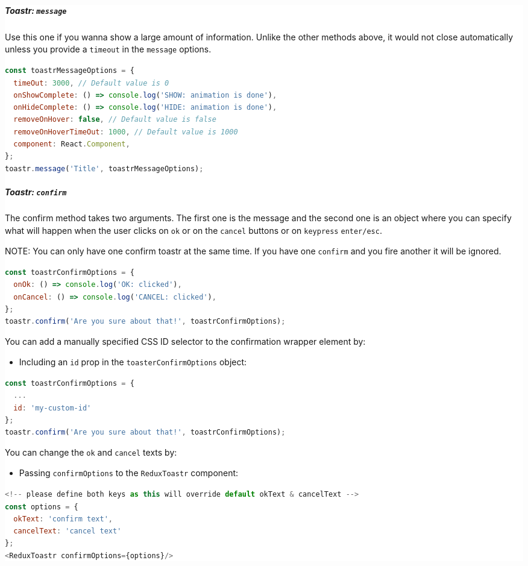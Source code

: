 ##### Toastr: `message`

Use this one if you wanna show a large amount of information. Unlike the other methods above, it would not close automatically unless you provide a `timeout` in the `message` options.

```javascript
const toastrMessageOptions = {
  timeOut: 3000, // Default value is 0
  onShowComplete: () => console.log('SHOW: animation is done'),
  onHideComplete: () => console.log('HIDE: animation is done'),
  removeOnHover: false, // Default value is false
  removeOnHoverTimeOut: 1000, // Default value is 1000
  component: React.Component,
};
toastr.message('Title', toastrMessageOptions);
```

##### Toastr: `confirm`

The confirm method takes two arguments. The first one is the message and the second one is an object where you can specify what will happen when the user clicks on `ok` or on the `cancel` buttons or on `keypress` `enter/esc`.

NOTE: You can only have one confirm toastr at the same time. If you have one `confirm` and you fire another it will be ignored.

```javascript
const toastrConfirmOptions = {
  onOk: () => console.log('OK: clicked'),
  onCancel: () => console.log('CANCEL: clicked'),
};
toastr.confirm('Are you sure about that!', toastrConfirmOptions);
```

You can add a manually specified CSS ID selector to the confirmation wrapper element by:

- Including an `id` prop in the `toasterConfirmOptions` object:

```javascript
const toastrConfirmOptions = {
  ...
  id: 'my-custom-id'
};
toastr.confirm('Are you sure about that!', toastrConfirmOptions);
```

You can change the `ok` and `cancel` texts by:

- Passing `confirmOptions` to the `ReduxToastr` component:

```javascript
<!-- please define both keys as this will override default okText & cancelText -->
const options = {
  okText: 'confirm text',
  cancelText: 'cancel text'
};
<ReduxToastr confirmOptions={options}/>
```
